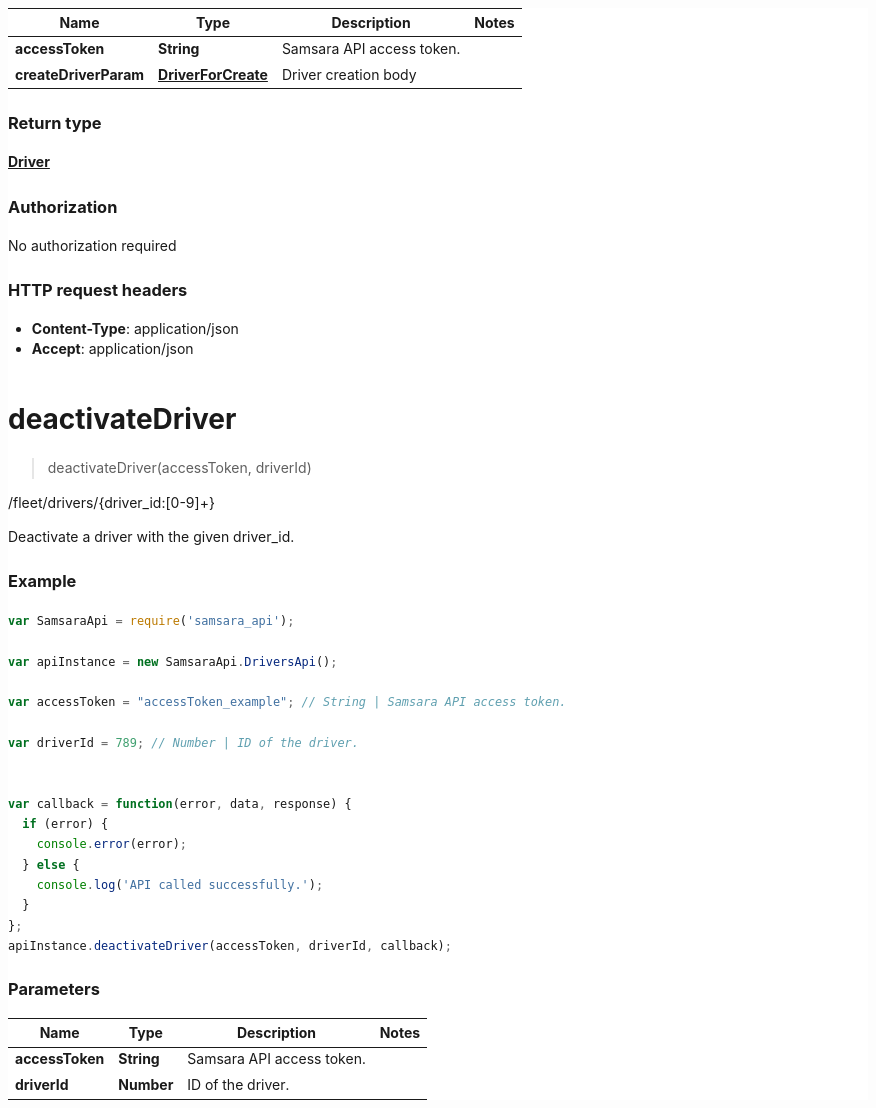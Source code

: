 Name | Type | Description  | Notes
------------- | ------------- | ------------- | -------------
 **accessToken** | **String**| Samsara API access token. | 
 **createDriverParam** | [**DriverForCreate**](DriverForCreate.md)| Driver creation body | 

### Return type

[**Driver**](Driver.md)

### Authorization

No authorization required

### HTTP request headers

 - **Content-Type**: application/json
 - **Accept**: application/json

<a name="deactivateDriver"></a>
# **deactivateDriver**
> deactivateDriver(accessToken, driverId)

/fleet/drivers/{driver_id:[0-9]+}

Deactivate a driver with the given driver_id.

### Example
```javascript
var SamsaraApi = require('samsara_api');

var apiInstance = new SamsaraApi.DriversApi();

var accessToken = "accessToken_example"; // String | Samsara API access token.

var driverId = 789; // Number | ID of the driver.


var callback = function(error, data, response) {
  if (error) {
    console.error(error);
  } else {
    console.log('API called successfully.');
  }
};
apiInstance.deactivateDriver(accessToken, driverId, callback);
```

### Parameters

Name | Type | Description  | Notes
------------- | ------------- | ------------- | -------------
 **accessToken** | **String**| Samsara API access token. | 
 **driverId** | **Number**| ID of the driver. | 
